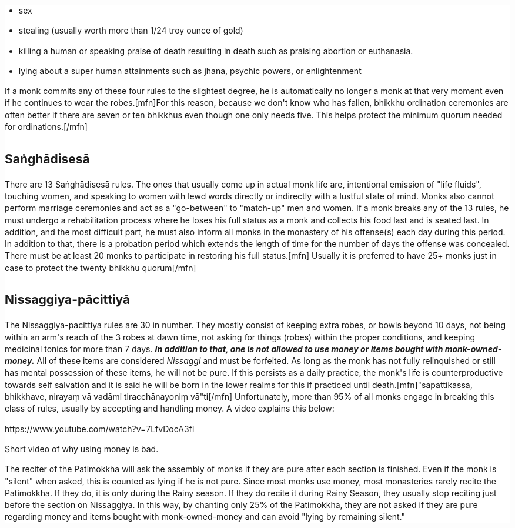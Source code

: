 - sex

- stealing (usually worth more than 1/24 troy ounce of gold)

- killing a human or speaking praise of death resulting in death such as praising abortion or euthanasia.

- lying about a super human attainments such as jhāna, psychic powers, or enlightenment

If a monk commits any of these four rules to the slightest degree, he is automatically no longer a monk at that very moment even if he continues to wear the robes.\[mfn\]For this reason, because we don't know who has fallen, bhikkhu ordination ceremonies are often better if there are seven or ten bhikkhus even though one only needs five. This helps protect the minimum quorum needed for ordinations.\[/mfn\]

## Saṅghādisesā

There are 13 Saṅghādisesā rules. The ones that usually come up in actual monk life are, intentional emission of "life fluids", touching women, and speaking to women with lewd words directly or indirectly with a lustful state of mind. Monks also cannot perform marriage ceremonies and act as a "go-between" to "match-up" men and women. If a monk breaks any of the 13 rules, he must undergo a rehabilitation process where he loses his full status as a monk and collects his food last and is seated last. In addition, and the most difficult part, he must also inform all monks in the monastery of his offense(s) each day during this period. In addition to that, there is a probation period which extends the length of time for the number of days the offense was concealed. There must be at least 20 monks to participate in restoring his full status.\[mfn\] Usually it is preferred to have 25+ monks just in case to protect the twenty bhikkhu quorum\[/mfn\]

## Nissaggiya-pācittiyā

The Nissaggiya-pācittiyā rules are 30 in number. They mostly consist of keeping extra robes, or bowls beyond 10 days, not being within an arm's reach of the 3 robes at dawn time, not asking for things (robes) within the proper conditions, and keeping medicinal tonics for more than 7 days. **_In addition to that, one is [not allowed to use money](https://americanmonk.org/are-buddhist-monks-allowed-to-use-money/) or items bought with monk-owned-money._** All of these items are considered _Nissaggi_ and must be forfeited. As long as the monk has not fully relinquished or still has mental possession of these items, he will not be pure. If this persists as a daily practice, the monk's life is counterproductive towards self salvation and it is said he will be born in the lower realms for this if practiced until death.\[mfn\]"sāpattikassa, bhikkhave, nirayaṃ vā vadāmi tiracchānayoniṃ vā"ti\[/mfn\] Unfortunately, more than 95% of all monks engage in breaking this class of rules, usually by accepting and handling money. A video explains this below:

https://www.youtube.com/watch?v=7LfvDocA3fI

Short video of why using money is bad.

The reciter of the Pātimokkha will ask the assembly of monks if they are pure after each section is finished. Even if the monk is "silent" when asked, this is counted as lying if he is not pure. Since most monks use money, most monasteries rarely recite the Pātimokkha. If they do, it is only during the Rainy season. If they do recite it during Rainy Season, they usually stop reciting just before the section on Nissaggiya. In this way, by chanting only 25% of the Pātimokkha, they are not asked if they are pure regarding money and items bought with monk-owned-money and can avoid "lying by remaining silent."
